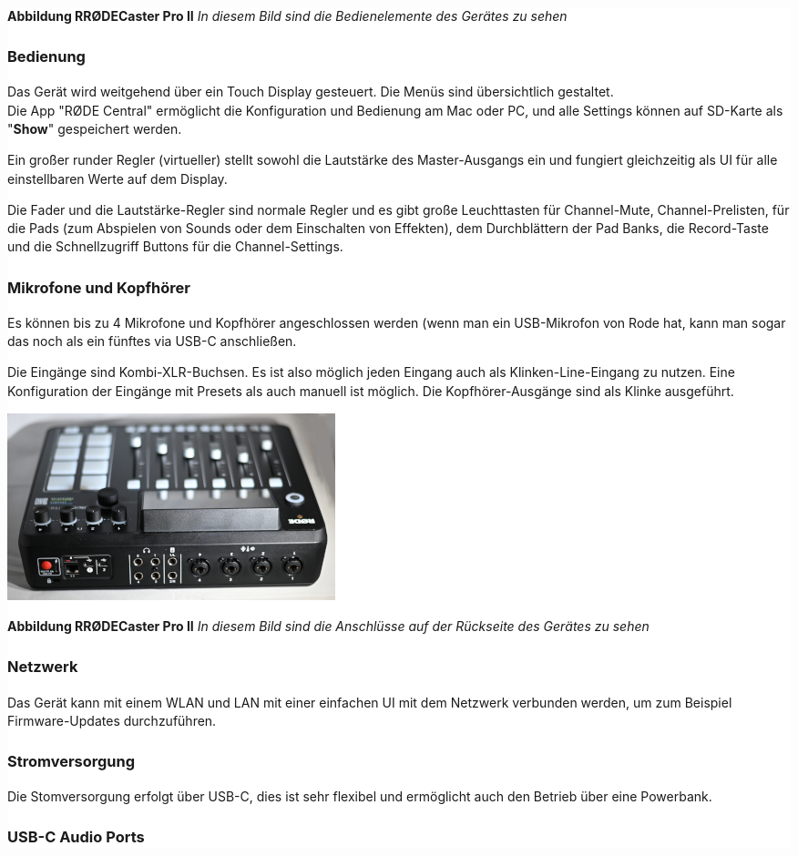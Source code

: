 **Abbildung RRØDECaster Pro II** _In diesem Bild sind die Bedienelemente des Gerätes zu sehen_ 

### Bedienung

Das Gerät wird weitgehend über ein Touch Display gesteuert. Die Menüs sind übersichtlich gestaltet.  
Die App "RØDE Central" ermöglicht die Konfiguration und Bedienung am Mac oder PC, und alle Settings können auf SD-Karte als "**Show**" gespeichert werden.

Ein großer runder Regler (virtueller) stellt sowohl die Lautstärke des Master-Ausgangs ein und fungiert gleichzeitig als UI für alle einstellbaren Werte auf dem Display.

Die Fader und die Lautstärke-Regler sind normale Regler und es gibt große Leuchttasten für Channel-Mute, Channel-Prelisten, für die Pads (zum Abspielen von Sounds oder dem Einschalten von Effekten), dem Durchblättern der Pad Banks, die Record-Taste und die Schnellzugriff Buttons für die Channel-Settings.

### Mikrofone und Kopfhörer


Es können bis zu 4 Mikrofone und Kopfhörer angeschlossen werden (wenn man ein USB-Mikrofon von Rode hat, kann man sogar das noch als ein fünftes via USB-C anschließen.

Die Eingänge sind Kombi-XLR-Buchsen.  Es ist also möglich jeden Eingang auch als Klinken-Line-Eingang zu nutzen. Eine Konfiguration der Eingänge mit Presets als auch manuell ist möglich. Die Kopfhörer-Ausgänge sind als Klinke ausgeführt.

![Rückseite des RRØDECaster Pro II](./images/2-4-3-1-RodecasterII/rodecaster_back.png)

**Abbildung RRØDECaster Pro II** _In diesem Bild sind die Anschlüsse auf der Rückseite des Gerätes zu sehen_ 

### Netzwerk

Das Gerät kann mit einem WLAN und LAN mit einer einfachen UI mit dem Netzwerk verbunden werden, um zum Beispiel Firmware-Updates durchzuführen.


### Stromversorgung

Die Stomversorgung erfolgt über USB-C, dies ist sehr flexibel und ermöglicht auch den Betrieb über eine Powerbank.

### USB-C Audio Ports

